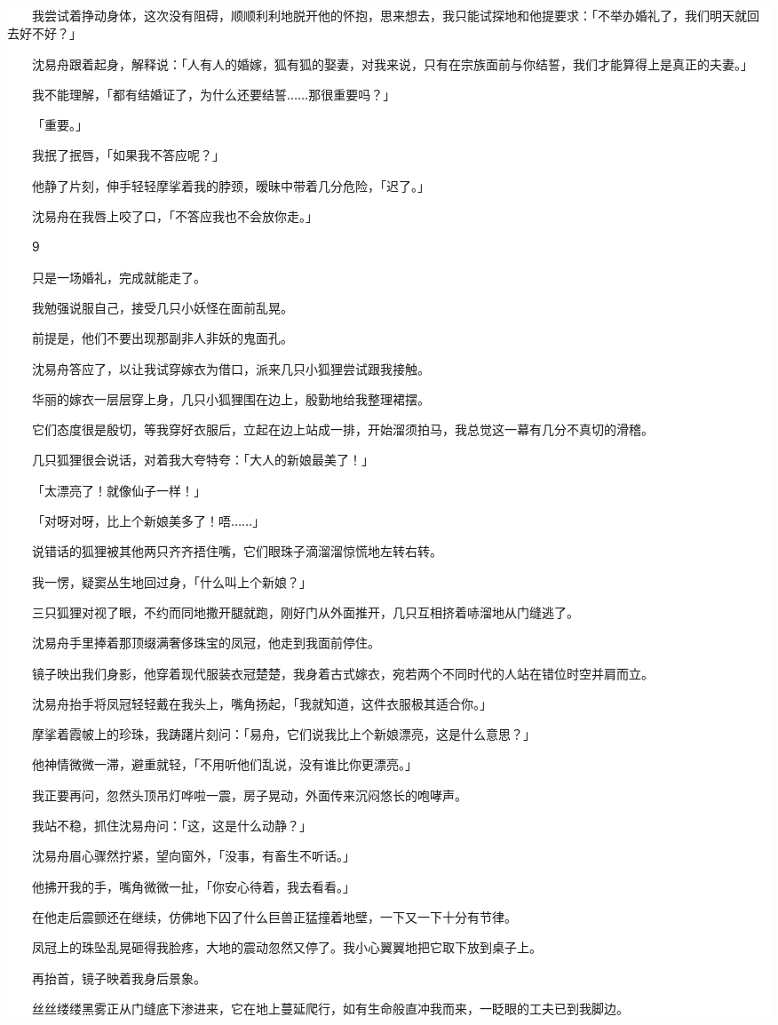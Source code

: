 &emsp;&emsp;我尝试着挣动身体，这次没有阻碍，顺顺利利地脱开他的怀抱，思来想去，我只能试探地和他提要求：「不举办婚礼了，我们明天就回去好不好？」  
  
&emsp;&emsp;沈易舟跟着起身，解释说：「人有人的婚嫁，狐有狐的娶妻，对我来说，只有在宗族面前与你结誓，我们才能算得上是真正的夫妻。」  
  
&emsp;&emsp;我不能理解，「都有结婚证了，为什么还要结誓……那很重要吗？」  
  
&emsp;&emsp;「重要。」  
  
&emsp;&emsp;我抿了抿唇，「如果我不答应呢？」  
  
&emsp;&emsp;他静了片刻，伸手轻轻摩挲着我的脖颈，暧昧中带着几分危险，「迟了。」  
  
&emsp;&emsp;沈易舟在我唇上咬了口，「不答应我也不会放你走。」  
  
&emsp;&emsp;9  
  
&emsp;&emsp;只是一场婚礼，完成就能走了。  
  
&emsp;&emsp;我勉强说服自己，接受几只小妖怪在面前乱晃。  
  
&emsp;&emsp;前提是，他们不要出现那副非人非妖的鬼面孔。  
  
&emsp;&emsp;沈易舟答应了，以让我试穿嫁衣为借口，派来几只小狐狸尝试跟我接触。  
  
&emsp;&emsp;华丽的嫁衣一层层穿上身，几只小狐狸围在边上，殷勤地给我整理裙摆。  
  
&emsp;&emsp;它们态度很是殷切，等我穿好衣服后，立起在边上站成一排，开始溜须拍马，我总觉这一幕有几分不真切的滑稽。  
  
&emsp;&emsp;几只狐狸很会说话，对着我大夸特夸：「大人的新娘最美了！」  
  
&emsp;&emsp;「太漂亮了！就像仙子一样！」  
  
&emsp;&emsp;「对呀对呀，比上个新娘美多了！唔……」  
  
&emsp;&emsp;说错话的狐狸被其他两只齐齐捂住嘴，它们眼珠子滴溜溜惊慌地左转右转。  
  
&emsp;&emsp;我一愣，疑窦丛生地回过身，「什么叫上个新娘？」  
  
&emsp;&emsp;三只狐狸对视了眼，不约而同地撒开腿就跑，刚好门从外面推开，几只互相挤着哧溜地从门缝逃了。  
  
&emsp;&emsp;沈易舟手里捧着那顶缀满奢侈珠宝的凤冠，他走到我面前停住。  
  
&emsp;&emsp;镜子映出我们身影，他穿着现代服装衣冠楚楚，我身着古式嫁衣，宛若两个不同时代的人站在错位时空并肩而立。  
  
&emsp;&emsp;沈易舟抬手将凤冠轻轻戴在我头上，嘴角扬起，「我就知道，这件衣服极其适合你。」  
  
&emsp;&emsp;摩挲着霞帔上的珍珠，我踌躇片刻问：「易舟，它们说我比上个新娘漂亮，这是什么意思？」  
  
&emsp;&emsp;他神情微微一滞，避重就轻，「不用听他们乱说，没有谁比你更漂亮。」  
  
&emsp;&emsp;我正要再问，忽然头顶吊灯哗啦一震，房子晃动，外面传来沉闷悠长的咆哮声。  
  
&emsp;&emsp;我站不稳，抓住沈易舟问：「这，这是什么动静？」  
  
&emsp;&emsp;沈易舟眉心骤然拧紧，望向窗外，「没事，有畜生不听话。」  
  
&emsp;&emsp;他拂开我的手，嘴角微微一扯，「你安心待着，我去看看。」  
  
&emsp;&emsp;在他走后震颤还在继续，仿佛地下囚了什么巨兽正猛撞着地壁，一下又一下十分有节律。  
  
&emsp;&emsp;凤冠上的珠坠乱晃砸得我脸疼，大地的震动忽然又停了。我小心翼翼地把它取下放到桌子上。  
  
&emsp;&emsp;再抬首，镜子映着我身后景象。  
  
&emsp;&emsp;丝丝缕缕黑雾正从门缝底下渗进来，它在地上蔓延爬行，如有生命般直冲我而来，一眨眼的工夫已到我脚边。  
  